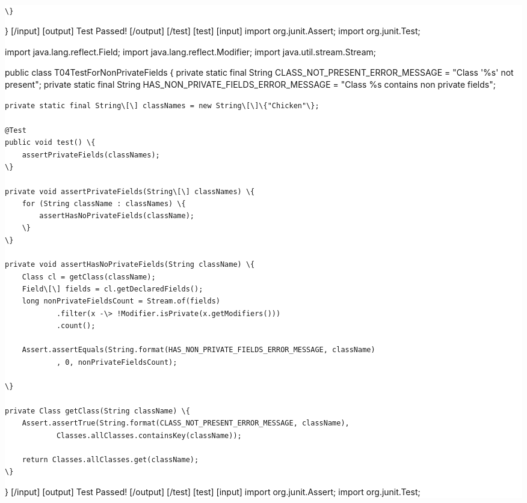     \}
\}
[/input]
[output]
Test Passed!
[/output]
[/test]
[test]
[input]
import org.junit.Assert;
import org.junit.Test;

import java.lang.reflect.Field;
import java.lang.reflect.Modifier;
import java.util.stream.Stream;

public class T04TestForNonPrivateFields \{
    private static final String CLASS_NOT_PRESENT_ERROR_MESSAGE = "Class '%s' not present";
    private static final String HAS_NON_PRIVATE_FIELDS_ERROR_MESSAGE = "Class %s contains non private fields";

    private static final String\[\] classNames = new String\[\]\{"Chicken"\};

    @Test
    public void test() \{
        assertPrivateFields(classNames);
    \}

    private void assertPrivateFields(String\[\] classNames) \{
        for (String className : classNames) \{
            assertHasNoPrivateFields(className);
        \}
    \}

    private void assertHasNoPrivateFields(String className) \{
        Class cl = getClass(className);
        Field\[\] fields = cl.getDeclaredFields();
        long nonPrivateFieldsCount = Stream.of(fields)
                .filter(x -\> !Modifier.isPrivate(x.getModifiers()))
                .count();

        Assert.assertEquals(String.format(HAS_NON_PRIVATE_FIELDS_ERROR_MESSAGE, className)
                , 0, nonPrivateFieldsCount);

    \}

    private Class getClass(String className) \{
        Assert.assertTrue(String.format(CLASS_NOT_PRESENT_ERROR_MESSAGE, className),
                Classes.allClasses.containsKey(className));

        return Classes.allClasses.get(className);
    \}

\}
[/input]
[output]
Test Passed!
[/output]
[/test]
[test]
[input]
import org.junit.Assert;
import org.junit.Test;
